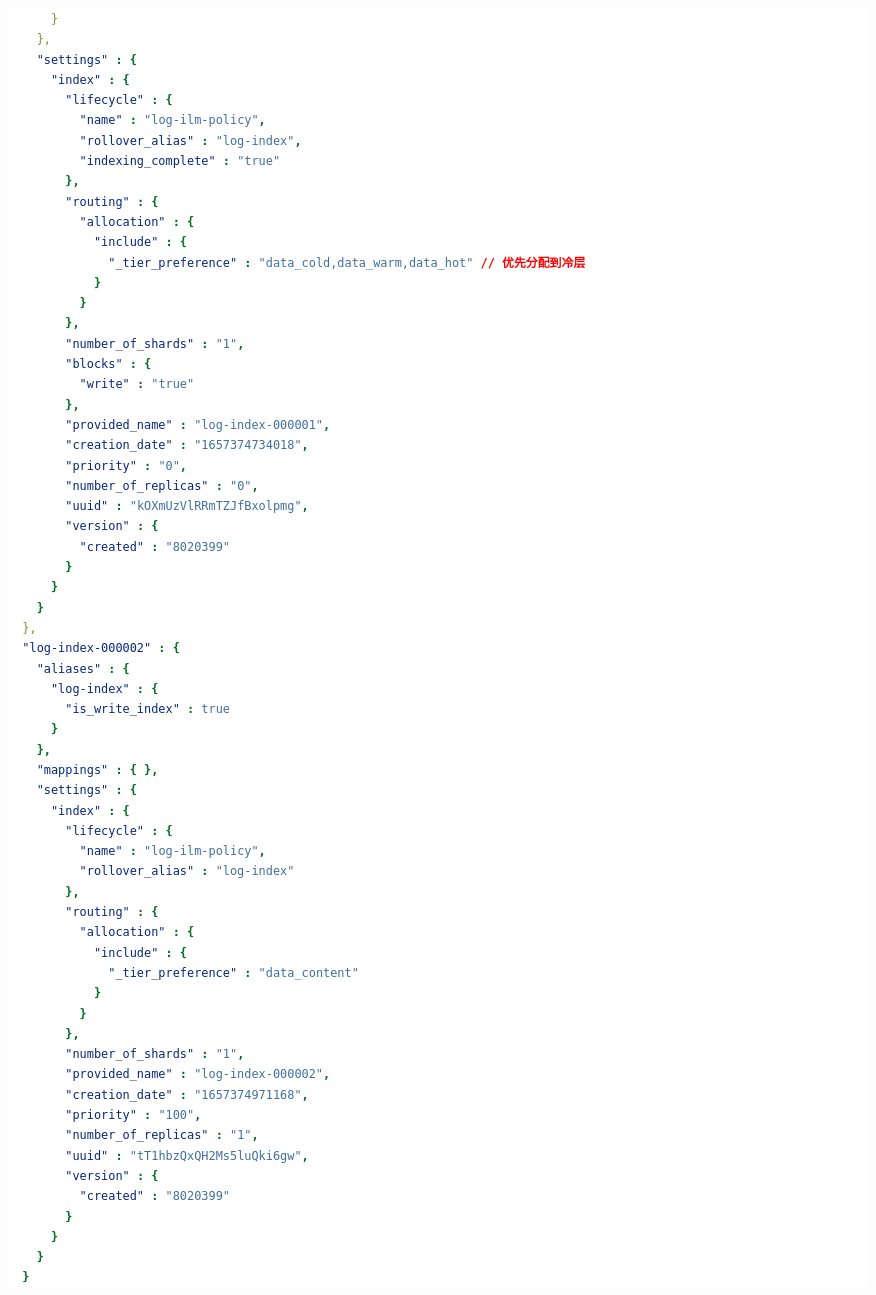 ```yaml
      }
    },
    "settings" : {
      "index" : {
        "lifecycle" : {
          "name" : "log-ilm-policy",
          "rollover_alias" : "log-index",
          "indexing_complete" : "true"
        },
        "routing" : {
          "allocation" : {
            "include" : {
              "_tier_preference" : "data_cold,data_warm,data_hot" // 优先分配到冷层
            }
          }
        },
        "number_of_shards" : "1",
        "blocks" : {
          "write" : "true"
        },
        "provided_name" : "log-index-000001",
        "creation_date" : "1657374734018",
        "priority" : "0",
        "number_of_replicas" : "0",
        "uuid" : "kOXmUzVlRRmTZJfBxolpmg",
        "version" : {
          "created" : "8020399"
        }
      }
    }
  },
  "log-index-000002" : {
    "aliases" : {
      "log-index" : {
        "is_write_index" : true
      }
    },
    "mappings" : { },
    "settings" : {
      "index" : {
        "lifecycle" : {
          "name" : "log-ilm-policy",
          "rollover_alias" : "log-index"
        },
        "routing" : {
          "allocation" : {
            "include" : {
              "_tier_preference" : "data_content"
            }
          }
        },
        "number_of_shards" : "1",
        "provided_name" : "log-index-000002",
        "creation_date" : "1657374971168",
        "priority" : "100",
        "number_of_replicas" : "1",
        "uuid" : "tT1hbzQxQH2Ms5luQki6gw",
        "version" : {
          "created" : "8020399"
        }
      }
    }
  }
```